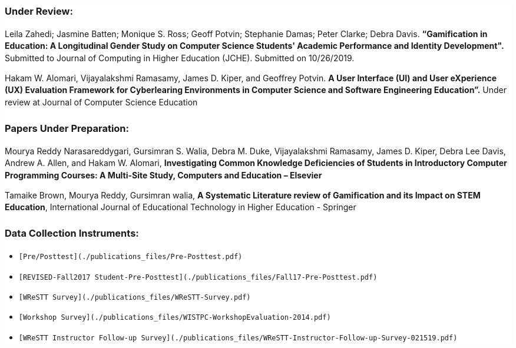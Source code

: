 ### Under Review:

Leila Zahedi; Jasmine Batten; Monique S. Ross; Geoff Potvin; Stephanie Damas; Peter Clarke; Debra Davis. **“Gamification in Education: A Longitudinal Gender Study on Computer Science Students' Academic Performance and Identity Development".** Submitted to Journal of Computing in Higher Education (JCHE). Submitted on 10/26/2019.

Hakam W. Alomari, Vijayalakshmi Ramasamy, James D. Kiper, and Geoffrey Potvin. **A User Interface (UI) and User eXperience (UX) Evaluation Framework for Cyberlearing Environments in Computer Science and Software Engineering Education”.** Under review at Journal of Computer Science Education

### Papers Under Preparation:

Mourya Reddy Narasareddygari, Gursimran S. Walia, Debra M. Duke, Vijayalakshmi Ramasamy, James D. Kiper, Debra Lee Davis, Andrew A. Allen, and Hakam W. Alomari, **Investigating Common Knowledge Deficiencies of Students in Introductory Computer Programming Courses: A Multi-Site Study, Computers and Education – Elsevier**

Tamaike Brown, Mourya Reddy, Gursimran walia, **A Systematic Literature review of Gamification and its Impact on STEM Education**, International Journal of Educational Technology in Higher Education - Springer

### Data Collection Instruments:

-     [Pre/Posttest](./publications_files/Pre-Posttest.pdf)
-     [REVISED-Fall2017 Student-Pre-Posttest](./publications_files/Fall17-Pre-Posttest.pdf)
-     [WReSTT Survey](./publications_files/WReSTT-Survey.pdf)
-     [Workshop Survey](./publications_files/WISTPC-WorkshopEvaluation-2014.pdf)
-     [WReSTT Instructor Follow-up Survey](./publications_files/WReSTT-Instructor-Follow-up-Survey-021519.pdf)
